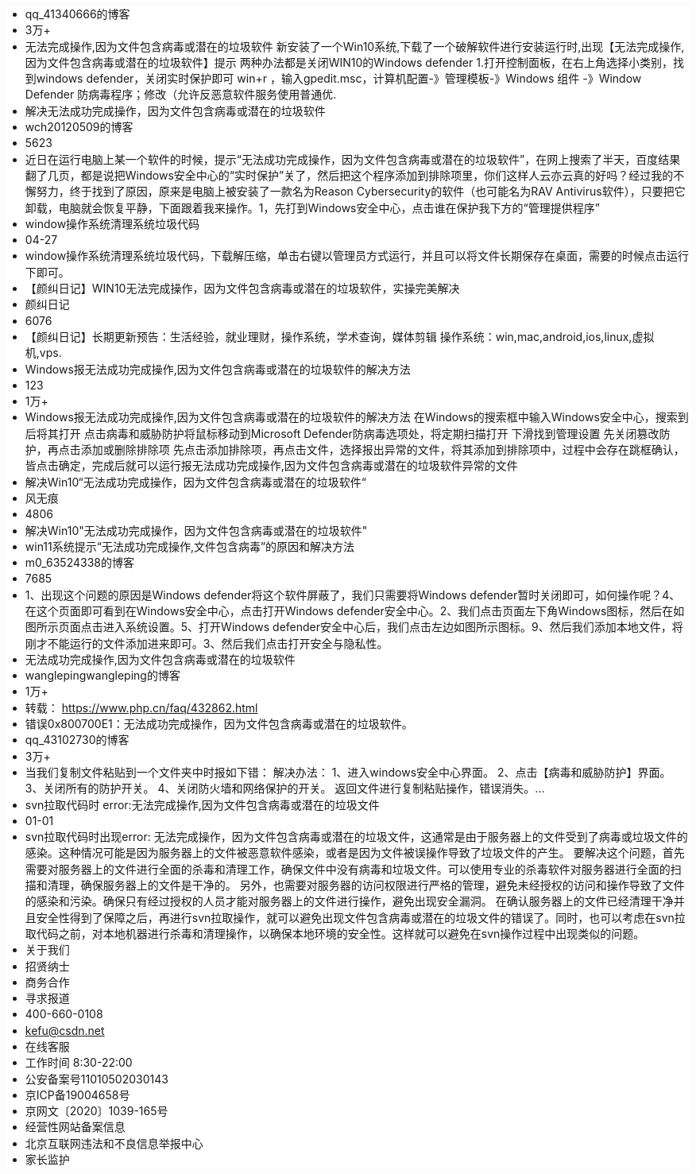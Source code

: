 - qq_41340666的博客
- 3万+
- 无法完成操作,因为文件包含病毒或潜在的垃圾软件 新安装了一个Win10系统,下载了一个破解软件进行安装运行时,出现【无法完成操作,因为文件包含病毒或潜在的垃圾软件】提示 两种办法都是关闭WIN10的Windows defender 1.打开控制面板，在右上角选择小类别，找到windows defender，关闭实时保护即可 win+r ，输入gpedit.msc，计算机配置-》管理模板-》Windows 组件 -》Window Defender 防病毒程序；修改（允许反恶意软件服务使用普通优.
- 解决无法成功完成操作，因为文件包含病毒或潜在的垃圾软件
- wch20120509的博客
- 5623
- 近日在运行电脑上某一个软件的时候，提示“无法成功完成操作，因为文件包含病毒或潜在的垃圾软件”，在网上搜索了半天，百度结果翻了几页，都是说把Windows安全中心的“实时保护”关了，然后把这个程序添加到排除项里，你们这样人云亦云真的好吗？经过我的不懈努力，终于找到了原因，原来是电脑上被安装了一款名为Reason Cybersecurity的软件（也可能名为RAV Antivirus软件），只要把它卸载，电脑就会恢复平静，下面跟着我来操作。1，先打到Windows安全中心，点击谁在保护我下方的“管理提供程序”
- window操作系统清理系统垃圾代码
- 04-27
- window操作系统清理系统垃圾代码，下载解压缩，单击右键以管理员方式运行，并且可以将文件长期保存在桌面，需要的时候点击运行下即可。
- 【颜纠日记】WIN10无法完成操作，因为文件包含病毒或潜在的垃圾软件，实操完美解决
- 颜纠日记
- 6076
- 【颜纠日记】长期更新预告：生活经验，就业理财，操作系统，学术查询，媒体剪辑 操作系统：win,mac,android,ios,linux,虚拟机,vps.
- Windows报无法成功完成操作,因为文件包含病毒或潜在的垃圾软件的解决方法
- 123
- 1万+
- Windows报无法成功完成操作,因为文件包含病毒或潜在的垃圾软件的解决方法 在Windows的搜索框中输入Windows安全中心，搜索到后将其打开 点击病毒和威胁防护将鼠标移动到Microsoft Defender防病毒选项处，将定期扫描打开 下滑找到管理设置 先关闭篡改防护，再点击添加或删除排除项 先点击添加排除项，再点击文件，选择报出异常的文件，将其添加到排除项中，过程中会存在跳框确认，皆点击确定，完成后就可以运行报无法成功完成操作,因为文件包含病毒或潜在的垃圾软件异常的文件
- 解决Win10“无法成功完成操作，因为文件包含病毒或潜在的垃圾软件“
- 风无痕
- 4806
- 解决Win10"无法成功完成操作，因为文件包含病毒或潜在的垃圾软件"
- win11系统提示“无法成功完成操作,文件包含病毒”的原因和解决方法
- m0_63524338的博客
- 7685
- 1、出现这个问题的原因是Windows defender将这个软件屏蔽了，我们只需要将Windows defender暂时关闭即可，如何操作呢？4、在这个页面即可看到在Windows安全中心，点击打开Windows defender安全中心。2、我们点击页面左下角Windows图标，然后在如图所示页面点击进入系统设置。5、打开Windows defender安全中心后，我们点击左边如图所示图标。9、然后我们添加本地文件，将刚才不能运行的文件添加进来即可。3、然后我们点击打开安全与隐私性。
- 无法成功完成操作,因为文件包含病毒或潜在的垃圾软件
- wanglepingwangleping的博客
- 1万+
- 转载： https://www.php.cn/faq/432862.html
- 错误0x800700E1：无法成功完成操作，因为文件包含病毒或潜在的垃圾软件。
- qq_43102730的博客
- 3万+
- 当我们复制文件粘贴到一个文件夹中时报如下错： 解决办法： 1、进入windows安全中心界面。 2、点击【病毒和威胁防护】界面。 3、关闭所有的防护开关。 4、关闭防火墙和网络保护的开关。 返回文件进行复制粘贴操作，错误消失。...
- svn拉取代码时 error:无法完成操作,因为文件包含病毒或潜在的垃圾文件
- 01-01
- svn拉取代码时出现error: 无法完成操作，因为文件包含病毒或潜在的垃圾文件，这通常是由于服务器上的文件受到了病毒或垃圾文件的感染。这种情况可能是因为服务器上的文件被恶意软件感染，或者是因为文件被误操作导致了垃圾文件的产生。 要解决这个问题，首先需要对服务器上的文件进行全面的杀毒和清理工作，确保文件中没有病毒和垃圾文件。可以使用专业的杀毒软件对服务器进行全面的扫描和清理，确保服务器上的文件是干净的。 另外，也需要对服务器的访问权限进行严格的管理，避免未经授权的访问和操作导致了文件的感染和污染。确保只有经过授权的人员才能对服务器上的文件进行操作，避免出现安全漏洞。 在确认服务器上的文件已经清理干净并且安全性得到了保障之后，再进行svn拉取操作，就可以避免出现文件包含病毒或潜在的垃圾文件的错误了。同时，也可以考虑在svn拉取代码之前，对本地机器进行杀毒和清理操作，以确保本地环境的安全性。这样就可以避免在svn操作过程中出现类似的问题。
- 关于我们
- 招贤纳士
- 商务合作
- 寻求报道
- 400-660-0108
- kefu@csdn.net
- 在线客服
- 工作时间 8:30-22:00
- 公安备案号11010502030143
- 京ICP备19004658号
- 京网文〔2020〕1039-165号
- 经营性网站备案信息
- 北京互联网违法和不良信息举报中心
- 家长监护
